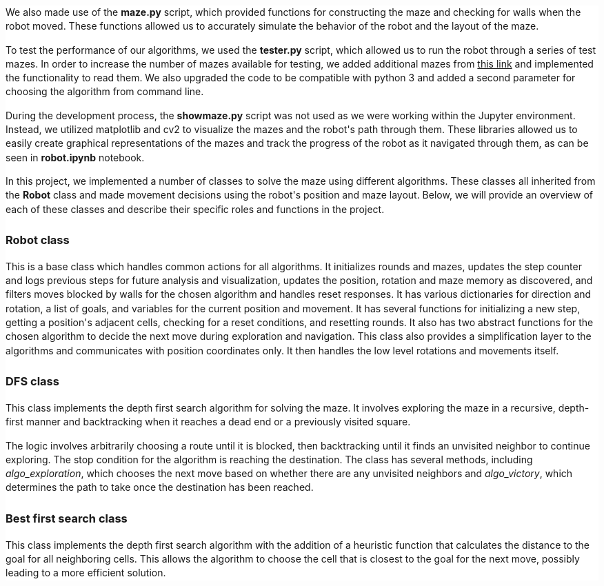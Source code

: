We also made use of the **maze.py** script, which provided functions for constructing the maze and checking for walls when the robot moved. These functions allowed us to accurately simulate the behavior of the robot and the layout of the maze.

To test the performance of our algorithms, we used the **tester.py** script, which allowed us to run the robot through a series of test mazes. In order to increase the number of mazes available for testing, we added additional mazes from [this link](https://github.com/micromouseonline/micromouse_maze_tool/tree/master/mazefiles/binary) and implemented the functionality to read them. We also upgraded the code to be compatible with python 3 and added a second parameter for choosing the algorithm from command line.

During the development process, the **showmaze.py** script was not used as we were working within the Jupyter environment. Instead, we utilized matplotlib and cv2 to visualize the mazes and the robot's path through them. These libraries allowed us to easily create graphical representations of the mazes and track the progress of the robot as it navigated through them, as can be seen in **robot.ipynb** notebook.

In this project, we implemented a number of classes to solve the maze using different algorithms. These classes all inherited from the **Robot** class and made movement decisions using the robot's position and maze layout. Below, we will provide an overview of each of these classes and describe their specific roles and functions in the project.

### Robot class

This is a base class which handles common actions for all algorithms. It initializes rounds and mazes, updates the step counter and logs previous steps for future analysis and visualization, updates the position, rotation and maze memory as discovered, and filters moves blocked by walls for the chosen algorithm and handles reset responses. It has various dictionaries for direction and rotation, a list of goals, and variables for the current position and movement. It has several functions for initializing a new step, getting a position's adjacent cells, checking for a reset conditions, and resetting rounds. It also has two abstract functions for the chosen algorithm to decide the next move during exploration and navigation. This class also provides a simplification layer to the algorithms and communicates with position coordinates only. It then handles the low level rotations and movements itself.

### DFS class

This class implements the depth first search algorithm for solving the maze. It involves exploring the maze in a recursive, depth-first manner and backtracking when it reaches a dead end or a previously visited square. 

The logic involves arbitrarily choosing a route until it is blocked, then backtracking until it finds an unvisited neighbor to continue exploring. The stop condition for the algorithm is reaching the destination. The class has several methods, including *algo\_exploration*, which chooses the next move based on whether there are any unvisited neighbors and *algo\_victory*, which determines the path to take once the destination has been reached.

### Best first search class

This class implements the depth first search algorithm with the addition of a heuristic function that calculates the distance to the goal for all neighboring cells. This allows the algorithm to choose the cell that is closest to the goal for the next move, possibly leading to a more efficient solution.
